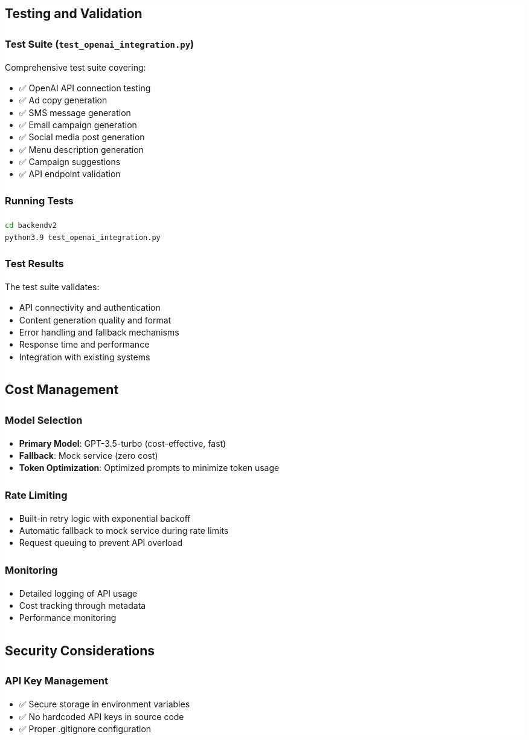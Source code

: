 ## Testing and Validation

### Test Suite (`test_openai_integration.py`)
Comprehensive test suite covering:
- ✅ OpenAI API connection testing
- ✅ Ad copy generation
- ✅ SMS message generation
- ✅ Email campaign generation
- ✅ Social media post generation
- ✅ Menu description generation
- ✅ Campaign suggestions
- ✅ API endpoint validation

### Running Tests
```bash
cd backendv2
python3.9 test_openai_integration.py
```

### Test Results
The test suite validates:
- API connectivity and authentication
- Content generation quality and format
- Error handling and fallback mechanisms
- Response time and performance
- Integration with existing systems

## Cost Management

### Model Selection
- **Primary Model**: GPT-3.5-turbo (cost-effective, fast)
- **Fallback**: Mock service (zero cost)
- **Token Optimization**: Optimized prompts to minimize token usage

### Rate Limiting
- Built-in retry logic with exponential backoff
- Automatic fallback to mock service during rate limits
- Request queuing to prevent API overload

### Monitoring
- Detailed logging of API usage
- Cost tracking through metadata
- Performance monitoring

## Security Considerations

### API Key Management
- ✅ Secure storage in environment variables
- ✅ No hardcoded API keys in source code
- ✅ Proper .gitignore configuration
